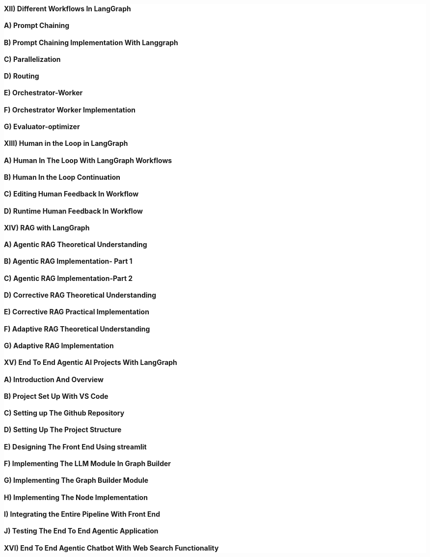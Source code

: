 **XII) Different Workflows In LangGraph**

**A) Prompt Chaining**

**B) Prompt Chaining Implementation With Langgraph**

**C) Parallelization**

**D) Routing**

**E) Orchestrator-Worker**

**F) Orchestrator Worker Implementation**

**G) Evaluator-optimizer**

**XIII) Human in the Loop in LangGraph**

**A) Human In The Loop With LangGraph Workflows**

**B) Human In the Loop Continuation**

**C) Editing Human Feedback In Workflow**

**D) Runtime Human Feedback In Workflow**

**XIV) RAG with LangGraph**

**A) Agentic RAG Theoretical Understanding**

**B) Agentic RAG Implementation- Part 1**

**C) Agentic RAG Implementation-Part 2**

**D) Corrective RAG Theoretical Understanding**

**E) Corrective RAG Practical Implementation**

**F) Adaptive RAG Theoretical Understanding**

**G) Adaptive RAG Implementation**

**XV) End To End Agentic AI Projects With LangGraph**

**A) Introduction And Overview**

**B) Project Set Up With VS Code**

**C) Setting up The Github Repository**

**D) Setting Up The Project Structure**

**E) Designing The Front End Using streamlit**

**F)  Implementing The LLM Module In Graph Builder**

**G) Implementing The Graph Builder Module**

**H) Implementing The Node Implementation**

**I) Integrating the Entire Pipeline With Front End**

**J) Testing The End To End Agentic Application**

**XVI) End To End Agentic Chatbot With Web Search Functionality**
